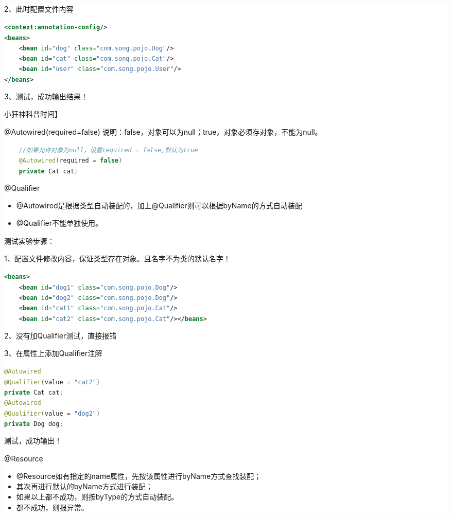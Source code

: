 2、此时配置文件内容
```xml
<context:annotation-config/>
<beans>
    <bean id="dog" class="com.song.pojo.Dog"/>
    <bean id="cat" class="com.song.pojo.Cat"/>
    <bean id="user" class="com.song.pojo.User"/>
</beans>
```

3、测试，成功输出结果！

小狂神科普时间】

@Autowired(required=false)  说明：false，对象可以为null；true，对象必须存对象，不能为null。

```java
    //如果允许对象为null，设置required = false,默认为true
    @Autowired(required = false)
    private Cat cat;
```

@Qualifier

* @Autowired是根据类型自动装配的，加上@Qualifier则可以根据byName的方式自动装配

* @Qualifier不能单独使用。

测试实验步骤：

1、配置文件修改内容，保证类型存在对象。且名字不为类的默认名字！
```xml
<beans>
    <bean id="dog1" class="com.song.pojo.Dog"/>
    <bean id="dog2" class="com.song.pojo.Dog"/>
    <bean id="cat1" class="com.song.pojo.Cat"/>
    <bean id="cat2" class="com.song.pojo.Cat"/></beans>
```

2、没有加Qualifier测试，直接报错

3、在属性上添加Qualifier注解
```java
@Autowired
@Qualifier(value = "cat2")
private Cat cat;
@Autowired
@Qualifier(value = "dog2")
private Dog dog;
```

测试，成功输出！

@Resource
* @Resource如有指定的name属性，先按该属性进行byName方式查找装配；
* 其次再进行默认的byName方式进行装配；
* 如果以上都不成功，则按byType的方式自动装配。
* 都不成功，则报异常。
